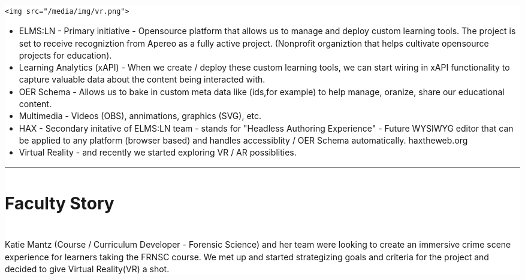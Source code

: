     <img src="/media/img/vr.png">
  </div>
</div>

 

- ELMS:LN - Primary initiative - Opensource platform that allows us to manage and deploy custom learning tools. The project is set to receive recogniztion from Apereo as a fully active project. (Nonprofit organiztion that helps cultivate opensource projects for education).
- Learning Analytics (xAPI) - When we create / deploy these custom learning tools, we can start wiring in xAPI functionality to capture valuable data about the content being interacted with.
- OER Schema - Allows us to bake in custom meta data like (ids,for example) to help manage, oranize, share our educational content.
- Multimedia - Videos (OBS), annimations, graphics (SVG), etc.
- HAX - Secondary initative of ELMS:LN team - stands for "Headless Authoring Experience" - Future WYSIWYG editor that can be applied to any platform (browser based) and handles accessiblity / OER Schema automatically. haxtheweb.org
- Virtual Reality - and recently we started exploring VR / AR possiblities.    

---

# Faculty Story

<div id="faculty_story_wrap">
  <div class="faculty_story_img">
    <img data-src="media/img/katie.jpeg">
  </div>
  <div class="faculty_story_text">
     Katie Mantz (Course / Curriculum Developer - Forensic Science) and her team were looking to create an immersive crime scene experience for learners taking the FRNSC course. We met up and started strategizing goals and criteria for the project and decided to give Virtual Reality(VR) a shot.
  </div>
</div>
 